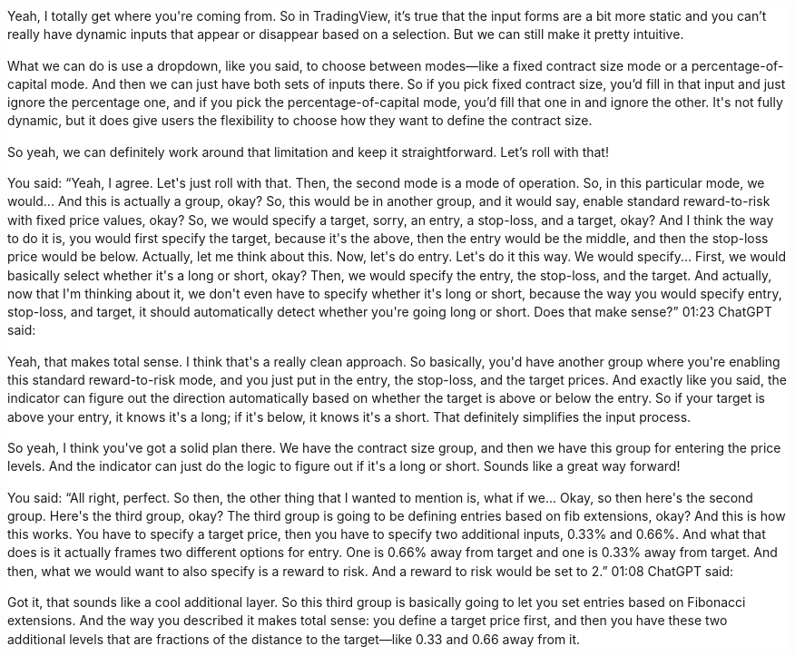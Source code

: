 Yeah, I totally get where you're coming from. So in TradingView, it’s true that the input forms are a bit more static and you can’t really have dynamic inputs that appear or disappear based on a selection. But we can still make it pretty intuitive.

What we can do is use a dropdown, like you said, to choose between modes—like a fixed contract size mode or a percentage-of-capital mode. And then we can just have both sets of inputs there. So if you pick fixed contract size, you’d fill in that input and just ignore the percentage one, and if you pick the percentage-of-capital mode, you’d fill that one in and ignore the other. It's not fully dynamic, but it does give users the flexibility to choose how they want to define the contract size.

So yeah, we can definitely work around that limitation and keep it straightforward. Let’s roll with that!

You said:
“Yeah, I agree. Let's just roll with that. Then, the second mode is a mode of operation. So, in this particular mode, we would... And this is actually a group, okay? So, this would be in another group, and it would say, enable standard reward-to-risk with fixed price values, okay? So, we would specify a target, sorry, an entry, a stop-loss, and a target, okay? And I think the way to do it is, you would first specify the target, because it's the above, then the entry would be the middle, and then the stop-loss price would be below. Actually, let me think about this. Now, let's do entry. Let's do it this way. We would specify... First, we would basically select whether it's a long or short, okay? Then, we would specify the entry, the stop-loss, and the target. And actually, now that I'm thinking about it, we don't even have to specify whether it's long or short, because the way you would specify entry, stop-loss, and target, it should automatically detect whether you're going long or short. Does that make sense?”
01:23
ChatGPT said:

Yeah, that makes total sense. I think that's a really clean approach. So basically, you'd have another group where you're enabling this standard reward-to-risk mode, and you just put in the entry, the stop-loss, and the target prices. And exactly like you said, the indicator can figure out the direction automatically based on whether the target is above or below the entry. So if your target is above your entry, it knows it's a long; if it's below, it knows it's a short. That definitely simplifies the input process.

So yeah, I think you've got a solid plan there. We have the contract size group, and then we have this group for entering the price levels. And the indicator can just do the logic to figure out if it's a long or short. Sounds like a great way forward!

You said:
“All right, perfect. So then, the other thing that I wanted to mention is, what if we... Okay, so then here's the second group. Here's the third group, okay? The third group is going to be defining entries based on fib extensions, okay? And this is how this works. You have to specify a target price, then you have to specify two additional inputs, 0.33% and 0.66%. And what that does is it actually frames two different options for entry. One is 0.66% away from target and one is 0.33% away from target. And then, what we would want to also specify is a reward to risk. And a reward to risk would be set to 2.”
01:08
ChatGPT said:

Got it, that sounds like a cool additional layer. So this third group is basically going to let you set entries based on Fibonacci extensions. And the way you described it makes total sense: you define a target price first, and then you have these two additional levels that are fractions of the distance to the target—like 0.33 and 0.66 away from it.

